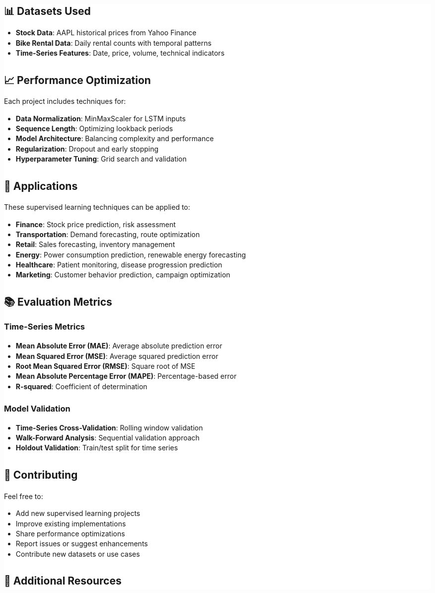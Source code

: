 ## 📊 Datasets Used

- **Stock Data**: AAPL historical prices from Yahoo Finance
- **Bike Rental Data**: Daily rental counts with temporal patterns
- **Time-Series Features**: Date, price, volume, technical indicators

## 📈 Performance Optimization

Each project includes techniques for:
- **Data Normalization**: MinMaxScaler for LSTM inputs
- **Sequence Length**: Optimizing lookback periods
- **Model Architecture**: Balancing complexity and performance
- **Regularization**: Dropout and early stopping
- **Hyperparameter Tuning**: Grid search and validation

## 🎨 Applications

These supervised learning techniques can be applied to:

- **Finance**: Stock price prediction, risk assessment
- **Transportation**: Demand forecasting, route optimization
- **Retail**: Sales forecasting, inventory management
- **Energy**: Power consumption prediction, renewable energy forecasting
- **Healthcare**: Patient monitoring, disease progression prediction
- **Marketing**: Customer behavior prediction, campaign optimization

## 📚 Evaluation Metrics

### Time-Series Metrics
- **Mean Absolute Error (MAE)**: Average absolute prediction error
- **Mean Squared Error (MSE)**: Average squared prediction error
- **Root Mean Squared Error (RMSE)**: Square root of MSE
- **Mean Absolute Percentage Error (MAPE)**: Percentage-based error
- **R-squared**: Coefficient of determination

### Model Validation
- **Time-Series Cross-Validation**: Rolling window validation
- **Walk-Forward Analysis**: Sequential validation approach
- **Holdout Validation**: Train/test split for time series

## 🤝 Contributing

Feel free to:
- Add new supervised learning projects
- Improve existing implementations
- Share performance optimizations
- Report issues or suggest enhancements
- Contribute new datasets or use cases

## 📖 Additional Resources
